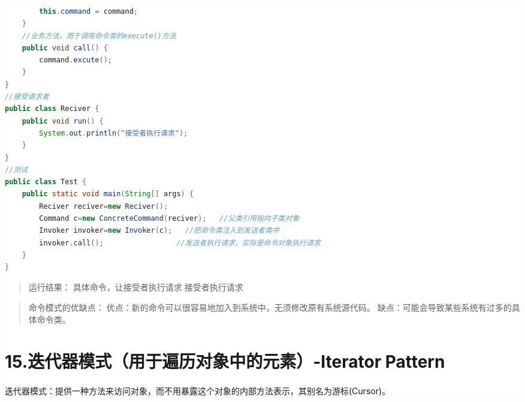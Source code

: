 ```java
		this.command = command;
	}
	//业务方法，用于调用命令类的execute()方法
	public void call() {
		command.excute();
	}
}
//接受请求者
public class Reciver {
	public void run() {
		System.out.println("接受者执行请求");
	}
}
//测试
public class Test {
	public static void main(String[] args) {
		Reciver reciver=new Reciver();
		Command c=new ConcreteCommand(reciver);   //父类引用指向子类对象
		Invoker invoker=new Invoker(c);   //把命令类注入到发送者类中
		invoker.call();         		//发送者执行请求，实际是命令对象执行请求
	}
}

```

>运行结果：
具体命令，让接受者执行请求
接受者执行请求

>命令模式的优缺点：
>优点：新的命令可以很容易地加入到系统中，无须修改原有系统源代码。
>缺点：可能会导致某些系统有过多的具体命令类。

# 15.迭代器模式（用于遍历对象中的元素）-Iterator Pattern

迭代器模式：提供一种方法来访问对象，而不用暴露这个对象的内部方法表示，其别名为游标(Cursor)。
